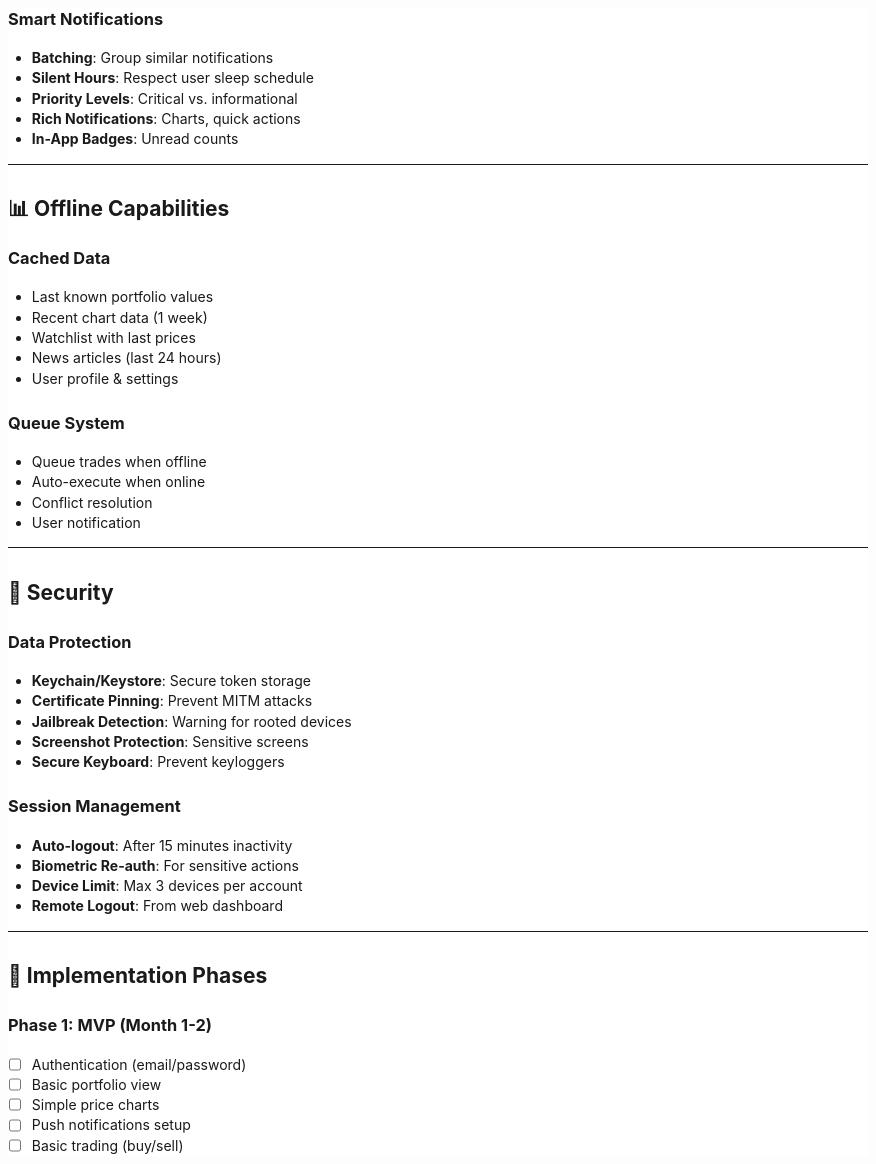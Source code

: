### Smart Notifications
- **Batching**: Group similar notifications
- **Silent Hours**: Respect user sleep schedule
- **Priority Levels**: Critical vs. informational
- **Rich Notifications**: Charts, quick actions
- **In-App Badges**: Unread counts

---

## 📊 Offline Capabilities

### Cached Data
- Last known portfolio values
- Recent chart data (1 week)
- Watchlist with last prices
- News articles (last 24 hours)
- User profile & settings

### Queue System
- Queue trades when offline
- Auto-execute when online
- Conflict resolution
- User notification

---

## 🔐 Security

### Data Protection
- **Keychain/Keystore**: Secure token storage
- **Certificate Pinning**: Prevent MITM attacks
- **Jailbreak Detection**: Warning for rooted devices
- **Screenshot Protection**: Sensitive screens
- **Secure Keyboard**: Prevent keyloggers

### Session Management
- **Auto-logout**: After 15 minutes inactivity
- **Biometric Re-auth**: For sensitive actions
- **Device Limit**: Max 3 devices per account
- **Remote Logout**: From web dashboard

---

## 🚦 Implementation Phases

### Phase 1: MVP (Month 1-2)
- [ ] Authentication (email/password)
- [ ] Basic portfolio view
- [ ] Simple price charts
- [ ] Push notifications setup
- [ ] Basic trading (buy/sell)
